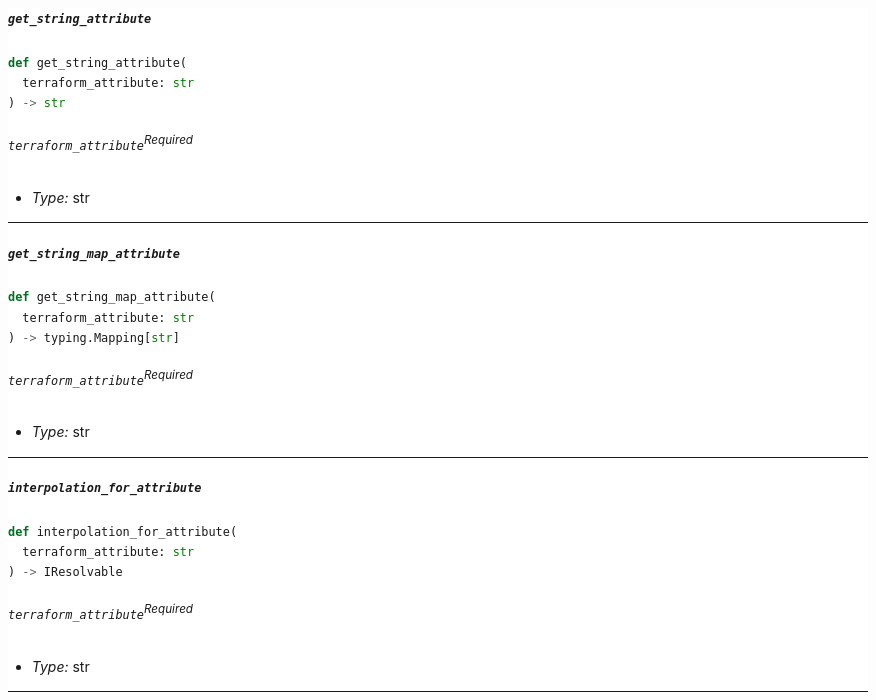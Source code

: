 ##### `get_string_attribute` <a name="get_string_attribute" id="rhizo-co-terraform-provider-oci.dataOciDatabaseDbNodes.DataOciDatabaseDbNodes.getStringAttribute"></a>

```python
def get_string_attribute(
  terraform_attribute: str
) -> str
```

###### `terraform_attribute`<sup>Required</sup> <a name="terraform_attribute" id="rhizo-co-terraform-provider-oci.dataOciDatabaseDbNodes.DataOciDatabaseDbNodes.getStringAttribute.parameter.terraformAttribute"></a>

- *Type:* str

---

##### `get_string_map_attribute` <a name="get_string_map_attribute" id="rhizo-co-terraform-provider-oci.dataOciDatabaseDbNodes.DataOciDatabaseDbNodes.getStringMapAttribute"></a>

```python
def get_string_map_attribute(
  terraform_attribute: str
) -> typing.Mapping[str]
```

###### `terraform_attribute`<sup>Required</sup> <a name="terraform_attribute" id="rhizo-co-terraform-provider-oci.dataOciDatabaseDbNodes.DataOciDatabaseDbNodes.getStringMapAttribute.parameter.terraformAttribute"></a>

- *Type:* str

---

##### `interpolation_for_attribute` <a name="interpolation_for_attribute" id="rhizo-co-terraform-provider-oci.dataOciDatabaseDbNodes.DataOciDatabaseDbNodes.interpolationForAttribute"></a>

```python
def interpolation_for_attribute(
  terraform_attribute: str
) -> IResolvable
```

###### `terraform_attribute`<sup>Required</sup> <a name="terraform_attribute" id="rhizo-co-terraform-provider-oci.dataOciDatabaseDbNodes.DataOciDatabaseDbNodes.interpolationForAttribute.parameter.terraformAttribute"></a>

- *Type:* str

---

